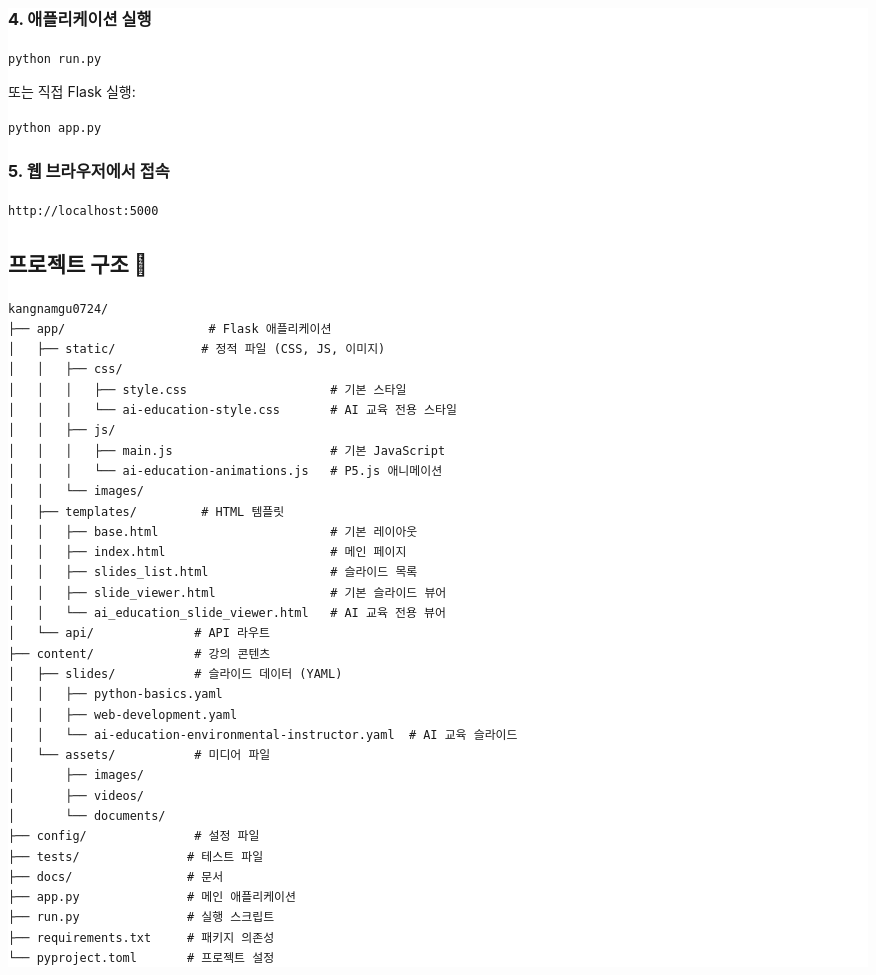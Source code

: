 ### 4. 애플리케이션 실행
```bash
python run.py
```

또는 직접 Flask 실행:
```bash
python app.py
```

### 5. 웹 브라우저에서 접속
```
http://localhost:5000
```

## 프로젝트 구조 📁

```
kangnamgu0724/
├── app/                    # Flask 애플리케이션
│   ├── static/            # 정적 파일 (CSS, JS, 이미지)
│   │   ├── css/
│   │   │   ├── style.css                    # 기본 스타일
│   │   │   └── ai-education-style.css       # AI 교육 전용 스타일
│   │   ├── js/
│   │   │   ├── main.js                      # 기본 JavaScript
│   │   │   └── ai-education-animations.js   # P5.js 애니메이션
│   │   └── images/
│   ├── templates/         # HTML 템플릿
│   │   ├── base.html                        # 기본 레이아웃
│   │   ├── index.html                       # 메인 페이지
│   │   ├── slides_list.html                 # 슬라이드 목록
│   │   ├── slide_viewer.html                # 기본 슬라이드 뷰어
│   │   └── ai_education_slide_viewer.html   # AI 교육 전용 뷰어
│   └── api/              # API 라우트
├── content/              # 강의 콘텐츠
│   ├── slides/           # 슬라이드 데이터 (YAML)
│   │   ├── python-basics.yaml
│   │   ├── web-development.yaml
│   │   └── ai-education-environmental-instructor.yaml  # AI 교육 슬라이드
│   └── assets/           # 미디어 파일
│       ├── images/
│       ├── videos/
│       └── documents/
├── config/               # 설정 파일
├── tests/               # 테스트 파일
├── docs/                # 문서
├── app.py               # 메인 애플리케이션
├── run.py               # 실행 스크립트
├── requirements.txt     # 패키지 의존성
└── pyproject.toml       # 프로젝트 설정
```
